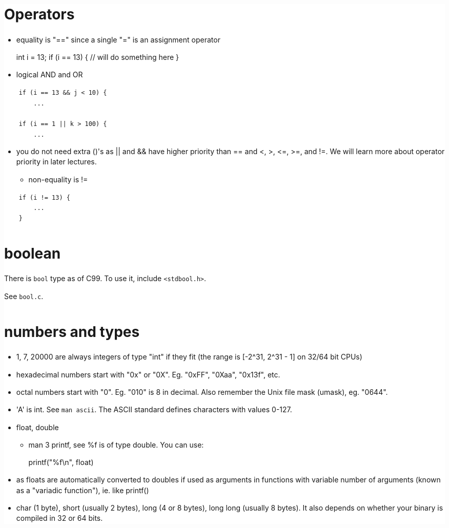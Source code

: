 # Operators

- equality is "==" since a single "=" is an assignment operator

	int i = 13;
	if (i == 13) {
		// will do something here
	}

- logical AND and OR
```
	if (i == 13 && j < 10) {
		...

	if (i == 1 || k > 100) {
		...			
```
  - you do not need extra ()'s as || and && have higher priority than == and <, >, <=, >=, and !=.  We will learn more about operator priority in later lectures.

	- non-equality is !=
```
	if (i != 13) {
		...
	}
```
# boolean

There is `bool` type as of C99. To use it, include `<stdbool.h>`.

See `bool.c`.

# numbers and types

- 1, 7, 20000 are always integers of type "int" if they fit (the range
  is [-2^31, 2^31 - 1] on 32/64 bit CPUs)
- hexadecimal numbers start with "0x" or "0X".  Eg. "0xFF", "0Xaa", "0x13f", etc.
- octal numbers start with "0".  Eg. "010" is 8 in decimal.  Also
  remember the Unix file mask (umask), eg. "0644".

- 'A' is int.  See `man ascii`.  The ASCII standard defines characters
  with values 0-127.

- float, double
	- man 3 printf, see %f is of type double.  You can use:

	  printf("%f\n", float)

- as floats are automatically converted to doubles if used as
	  arguments in functions with variable number of arguments
	  (known as a "variadic function"), ie.  like printf()

- char (1 byte), short (usually 2 bytes), long (4 or 8 bytes), long long
  (usually 8 bytes).  It also depends on whether your binary is compiled
  in 32 or 64 bits.
